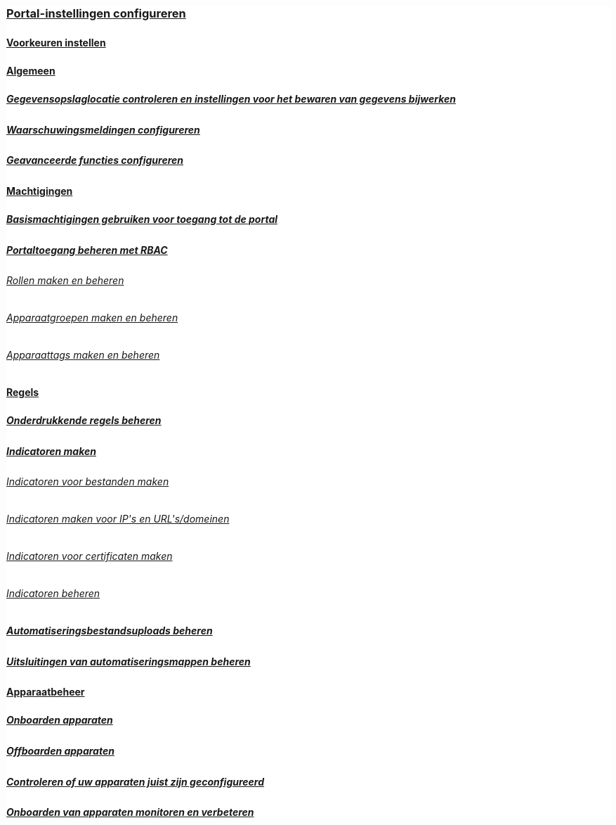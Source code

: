 


### [Portal-instellingen configureren]()
#### [Voorkeuren instellen](preferences-setup.md)
#### [Algemeen]()
##### [Gegevensopslaglocatie controleren en instellingen voor het bewaren van gegevens bijwerken](data-retention-settings.md)
##### [Waarschuwingsmeldingen configureren](configure-email-notifications.md)
##### [Geavanceerde functies configureren](advanced-features.md)

#### [Machtigingen]()
##### [Basismachtigingen gebruiken voor toegang tot de portal](basic-permissions.md)
##### [Portaltoegang beheren met RBAC](rbac.md)
###### [Rollen maken en beheren](user-roles.md)
###### [Apparaatgroepen maken en beheren](machine-groups.md)
###### [Apparaattags maken en beheren](machine-tags.md)

#### [Regels]()
##### [Onderdrukkende regels beheren](manage-suppression-rules.md)
##### [Indicatoren maken](manage-indicators.md)
###### [Indicatoren voor bestanden maken](indicator-file.md)
###### [Indicatoren maken voor IP's en URL's/domeinen](indicator-ip-domain.md)
###### [Indicatoren voor certificaten maken](indicator-certificates.md)
###### [Indicatoren beheren](indicator-manage.md)
##### [Automatiseringsbestandsuploads beheren](manage-automation-file-uploads.md)
##### [Uitsluitingen van automatiseringsmappen beheren](manage-automation-folder-exclusions.md)

#### [Apparaatbeheer]()
##### [Onboarden apparaten](onboard-configure.md)
##### [Offboarden apparaten](offboard-machines.md)
##### [Controleren of uw apparaten juist zijn geconfigureerd](configure-machines.md)
##### [Onboarden van apparaten monitoren en verbeteren](configure-machines-onboarding.md)
